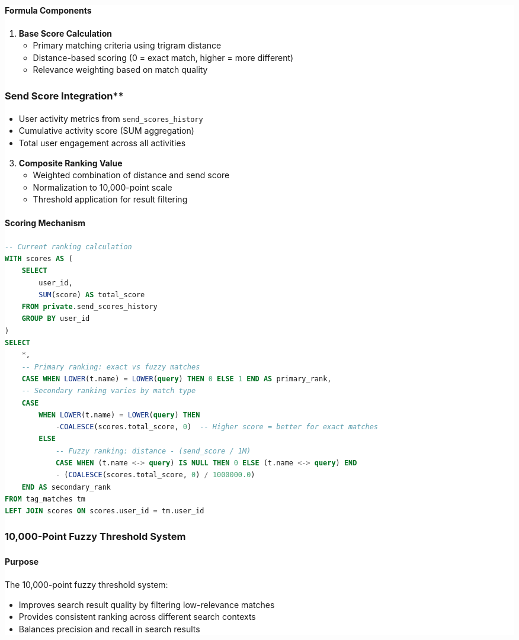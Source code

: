 #### Formula Components

1. **Base Score Calculation**
   - Primary matching criteria using trigram distance
   - Distance-based scoring (0 = exact match, higher = more different)
   - Relevance weighting based on match quality

### Send Score Integration**
   - User activity metrics from `send_scores_history`
   - Cumulative activity score (SUM aggregation)
   - Total user engagement across all activities

3. **Composite Ranking Value**
   - Weighted combination of distance and send score
   - Normalization to 10,000-point scale
   - Threshold application for result filtering

#### Scoring Mechanism

```sql
-- Current ranking calculation
WITH scores AS (
    SELECT 
        user_id,
        SUM(score) AS total_score
    FROM private.send_scores_history
    GROUP BY user_id
)
SELECT 
    *,
    -- Primary ranking: exact vs fuzzy matches
    CASE WHEN LOWER(t.name) = LOWER(query) THEN 0 ELSE 1 END AS primary_rank,
    -- Secondary ranking varies by match type
    CASE 
        WHEN LOWER(t.name) = LOWER(query) THEN 
            -COALESCE(scores.total_score, 0)  -- Higher score = better for exact matches
        ELSE 
            -- Fuzzy ranking: distance - (send_score / 1M)
            CASE WHEN (t.name <-> query) IS NULL THEN 0 ELSE (t.name <-> query) END
            - (COALESCE(scores.total_score, 0) / 1000000.0)
    END AS secondary_rank
FROM tag_matches tm
LEFT JOIN scores ON scores.user_id = tm.user_id
```

### 10,000-Point Fuzzy Threshold System

#### Purpose

The 10,000-point fuzzy threshold system:
- Improves search result quality by filtering low-relevance matches
- Provides consistent ranking across different search contexts
- Balances precision and recall in search results
